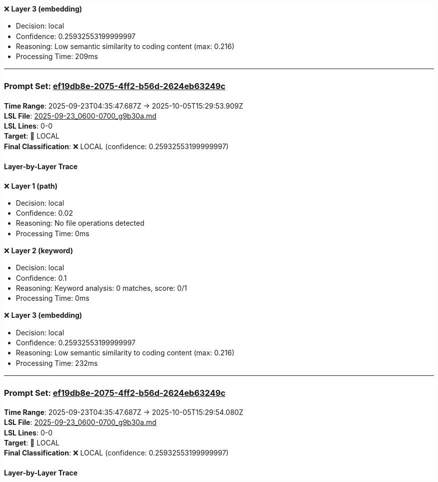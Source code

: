 ❌ **Layer 3 (embedding)**
- Decision: local
- Confidence: 0.25932553199999997
- Reasoning: Low semantic similarity to coding content (max: 0.216)
- Processing Time: 209ms

---

### Prompt Set: [ef19db8e-2075-4ff2-b56d-2624eb63249c](../../history/2025-09-23_0600-0700_g9b30a.md#ef19db8e-2075-4ff2-b56d-2624eb63249c)

**Time Range**: 2025-09-23T04:35:47.687Z → 2025-10-05T15:29:53.909Z<br>
**LSL File**: [2025-09-23_0600-0700_g9b30a.md](../../history/2025-09-23_0600-0700_g9b30a.md#ef19db8e-2075-4ff2-b56d-2624eb63249c)<br>
**LSL Lines**: 0-0<br>
**Target**: 📍 LOCAL<br>
**Final Classification**: ❌ LOCAL (confidence: 0.25932553199999997)

#### Layer-by-Layer Trace

❌ **Layer 1 (path)**
- Decision: local
- Confidence: 0.02
- Reasoning: No file operations detected
- Processing Time: 0ms

❌ **Layer 2 (keyword)**
- Decision: local
- Confidence: 0.1
- Reasoning: Keyword analysis: 0 matches, score: 0/1
- Processing Time: 0ms

❌ **Layer 3 (embedding)**
- Decision: local
- Confidence: 0.25932553199999997
- Reasoning: Low semantic similarity to coding content (max: 0.216)
- Processing Time: 232ms

---

### Prompt Set: [ef19db8e-2075-4ff2-b56d-2624eb63249c](../../history/2025-09-23_0600-0700_g9b30a.md#ef19db8e-2075-4ff2-b56d-2624eb63249c)

**Time Range**: 2025-09-23T04:35:47.687Z → 2025-10-05T15:29:54.080Z<br>
**LSL File**: [2025-09-23_0600-0700_g9b30a.md](../../history/2025-09-23_0600-0700_g9b30a.md#ef19db8e-2075-4ff2-b56d-2624eb63249c)<br>
**LSL Lines**: 0-0<br>
**Target**: 📍 LOCAL<br>
**Final Classification**: ❌ LOCAL (confidence: 0.25932553199999997)

#### Layer-by-Layer Trace
